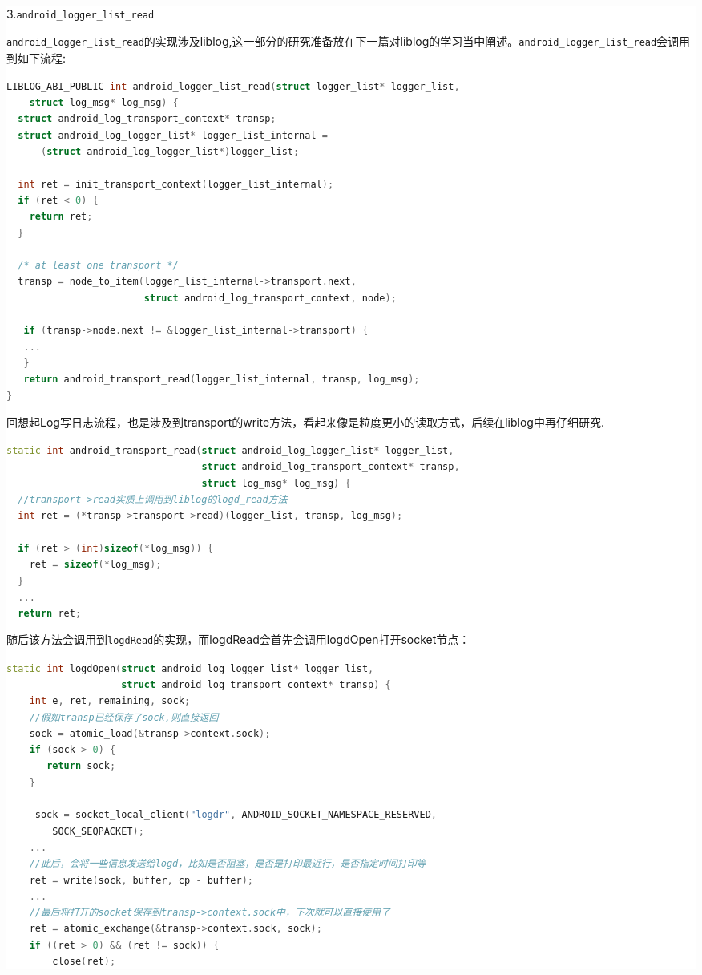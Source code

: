 3.`android_logger_list_read`

`android_logger_list_read`的实现涉及liblog,这一部分的研究准备放在下一篇对liblog的学习当中阐述。`android_logger_list_read`会调用到如下流程:

```c++
LIBLOG_ABI_PUBLIC int android_logger_list_read(struct logger_list* logger_list,
    struct log_msg* log_msg) {
  struct android_log_transport_context* transp;
  struct android_log_logger_list* logger_list_internal =
      (struct android_log_logger_list*)logger_list;

  int ret = init_transport_context(logger_list_internal);
  if (ret < 0) {
    return ret;
  }

  /* at least one transport */
  transp = node_to_item(logger_list_internal->transport.next,
                        struct android_log_transport_context, node);

   if (transp->node.next != &logger_list_internal->transport) {
   ...
   }
   return android_transport_read(logger_list_internal, transp, log_msg);
}
```

回想起Log写日志流程，也是涉及到transport的write方法，看起来像是粒度更小的读取方式，后续在liblog中再仔细研究.

```c++
static int android_transport_read(struct android_log_logger_list* logger_list,
                                  struct android_log_transport_context* transp,
                                  struct log_msg* log_msg) {
  //transport->read实质上调用到liblog的logd_read方法
  int ret = (*transp->transport->read)(logger_list, transp, log_msg);

  if (ret > (int)sizeof(*log_msg)) {
    ret = sizeof(*log_msg);
  }
  ...
  return ret;

```

随后该方法会调用到`logdRead`的实现，而logdRead会首先会调用logdOpen打开socket节点：

```c++
static int logdOpen(struct android_log_logger_list* logger_list,
                    struct android_log_transport_context* transp) {
    int e, ret, remaining, sock;
    //假如transp已经保存了sock,则直接返回
    sock = atomic_load(&transp->context.sock);
    if (sock > 0) {
       return sock;
    }

     sock = socket_local_client("logdr", ANDROID_SOCKET_NAMESPACE_RESERVED,
        SOCK_SEQPACKET);
    ...
    //此后，会将一些信息发送给logd，比如是否阻塞，是否是打印最近行，是否指定时间打印等
    ret = write(sock, buffer, cp - buffer);
    ...
    //最后将打开的socket保存到transp->context.sock中，下次就可以直接使用了
    ret = atomic_exchange(&transp->context.sock, sock);
    if ((ret > 0) && (ret != sock)) {
        close(ret);
```